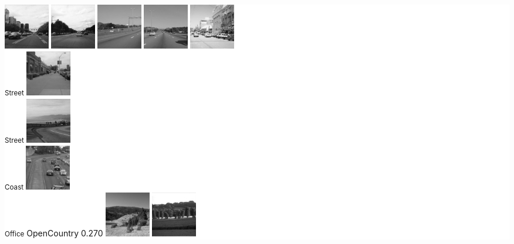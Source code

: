 <td bgcolor=LightBlue><img src="thumbnails/Highway_image_0219.jpg" width=75 height=75></td>
<td bgcolor=LightBlue><img src="thumbnails/Highway_image_0222.jpg" width=75 height=75></td>
<td bgcolor=LightGreen><img src="thumbnails/Highway_image_0084.jpg" width=75 height=75></td>
<td bgcolor=LightGreen><img src="thumbnails/Highway_image_0044.jpg" width=75 height=75></td>
<td bgcolor=LightCoral><img src="thumbnails/Highway_image_0032.jpg" width=75 height=75><br><small>Street</small></td>
<td bgcolor=LightCoral><img src="thumbnails/Highway_image_0053.jpg" width=75 height=75><br><small>Street</small></td>
<td bgcolor=#FFBB55><img src="thumbnails/Highway_image_0036.jpg" width=75 height=75><br><small>Coast</small></td>
<td bgcolor=#FFBB55><img src="thumbnails/Highway_image_0251.jpg" width=75 height=75><br><small>Office</small></td>
</tr>
<tr>
<td>OpenCountry</td>
<td>0.270</td>
<td bgcolor=LightBlue><img src="thumbnails/OpenCountry_image_0329.jpg" width=75 height=75></td>
<td bgcolor=LightBlue><img src="thumbnails/OpenCountry_image_0062.jpg" width=75 height=75></td>